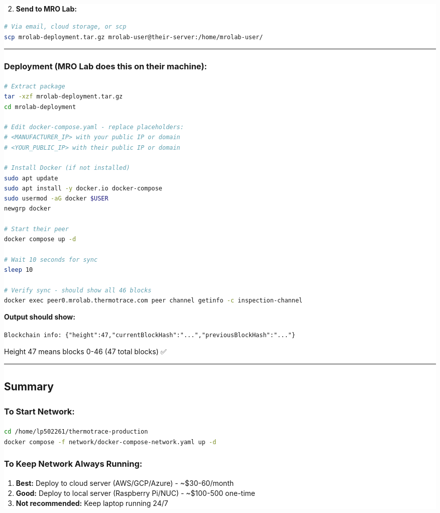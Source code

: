 2. **Send to MRO Lab:**
```bash
# Via email, cloud storage, or scp
scp mrolab-deployment.tar.gz mrolab-user@their-server:/home/mrolab-user/
```

---

### **Deployment (MRO Lab does this on their machine):**

```bash
# Extract package
tar -xzf mrolab-deployment.tar.gz
cd mrolab-deployment

# Edit docker-compose.yaml - replace placeholders:
# <MANUFACTURER_IP> with your public IP or domain
# <YOUR_PUBLIC_IP> with their public IP or domain

# Install Docker (if not installed)
sudo apt update
sudo apt install -y docker.io docker-compose
sudo usermod -aG docker $USER
newgrp docker

# Start their peer
docker compose up -d

# Wait 10 seconds for sync
sleep 10

# Verify sync - should show all 46 blocks
docker exec peer0.mrolab.thermotrace.com peer channel getinfo -c inspection-channel
```

**Output should show:**
```
Blockchain info: {"height":47,"currentBlockHash":"...","previousBlockHash":"..."}
```

Height 47 means blocks 0-46 (47 total blocks) ✅

---

## Summary

### **To Start Network:**
```bash
cd /home/lp502261/thermotrace-production
docker compose -f network/docker-compose-network.yaml up -d
```

### **To Keep Network Always Running:**
1. **Best:** Deploy to cloud server (AWS/GCP/Azure) - ~$30-60/month
2. **Good:** Deploy to local server (Raspberry Pi/NUC) - ~$100-500 one-time
3. **Not recommended:** Keep laptop running 24/7
